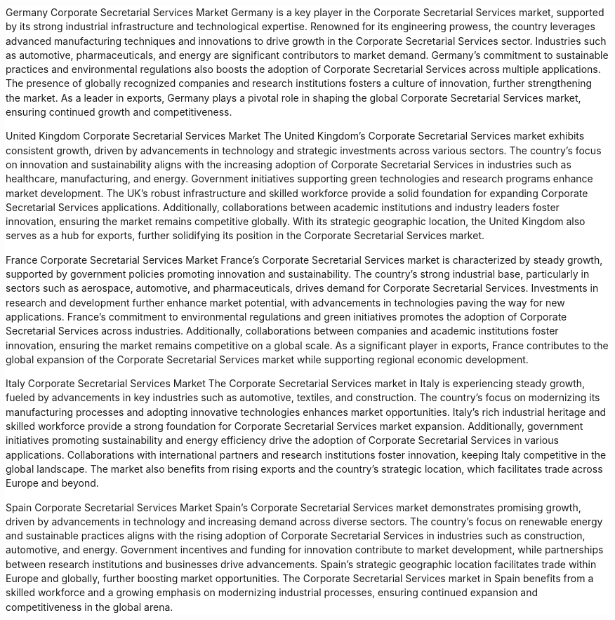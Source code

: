 Germany Corporate Secretarial Services Market
Germany is a key player in the Corporate Secretarial Services market, supported by its strong industrial infrastructure and technological expertise. Renowned for its engineering prowess, the country leverages advanced manufacturing techniques and innovations to drive growth in the Corporate Secretarial Services sector. Industries such as automotive, pharmaceuticals, and energy are significant contributors to market demand. Germany’s commitment to sustainable practices and environmental regulations also boosts the adoption of Corporate Secretarial Services across multiple applications. The presence of globally recognized companies and research institutions fosters a culture of innovation, further strengthening the market. As a leader in exports, Germany plays a pivotal role in shaping the global Corporate Secretarial Services market, ensuring continued growth and competitiveness.

United Kingdom Corporate Secretarial Services Market
The United Kingdom’s Corporate Secretarial Services market exhibits consistent growth, driven by advancements in technology and strategic investments across various sectors. The country’s focus on innovation and sustainability aligns with the increasing adoption of Corporate Secretarial Services in industries such as healthcare, manufacturing, and energy. Government initiatives supporting green technologies and research programs enhance market development. The UK’s robust infrastructure and skilled workforce provide a solid foundation for expanding Corporate Secretarial Services applications. Additionally, collaborations between academic institutions and industry leaders foster innovation, ensuring the market remains competitive globally. With its strategic geographic location, the United Kingdom also serves as a hub for exports, further solidifying its position in the Corporate Secretarial Services market.

France Corporate Secretarial Services Market
France’s Corporate Secretarial Services market is characterized by steady growth, supported by government policies promoting innovation and sustainability. The country’s strong industrial base, particularly in sectors such as aerospace, automotive, and pharmaceuticals, drives demand for Corporate Secretarial Services. Investments in research and development further enhance market potential, with advancements in technologies paving the way for new applications. France’s commitment to environmental regulations and green initiatives promotes the adoption of Corporate Secretarial Services across industries. Additionally, collaborations between companies and academic institutions foster innovation, ensuring the market remains competitive on a global scale. As a significant player in exports, France contributes to the global expansion of the Corporate Secretarial Services market while supporting regional economic development.

Italy Corporate Secretarial Services Market
The Corporate Secretarial Services market in Italy is experiencing steady growth, fueled by advancements in key industries such as automotive, textiles, and construction. The country’s focus on modernizing its manufacturing processes and adopting innovative technologies enhances market opportunities. Italy’s rich industrial heritage and skilled workforce provide a strong foundation for Corporate Secretarial Services market expansion. Additionally, government initiatives promoting sustainability and energy efficiency drive the adoption of Corporate Secretarial Services in various applications. Collaborations with international partners and research institutions foster innovation, keeping Italy competitive in the global landscape. The market also benefits from rising exports and the country’s strategic location, which facilitates trade across Europe and beyond.

Spain Corporate Secretarial Services Market
Spain’s Corporate Secretarial Services market demonstrates promising growth, driven by advancements in technology and increasing demand across diverse sectors. The country’s focus on renewable energy and sustainable practices aligns with the rising adoption of Corporate Secretarial Services in industries such as construction, automotive, and energy. Government incentives and funding for innovation contribute to market development, while partnerships between research institutions and businesses drive advancements. Spain’s strategic geographic location facilitates trade within Europe and globally, further boosting market opportunities. The Corporate Secretarial Services market in Spain benefits from a skilled workforce and a growing emphasis on modernizing industrial processes, ensuring continued expansion and competitiveness in the global arena.
